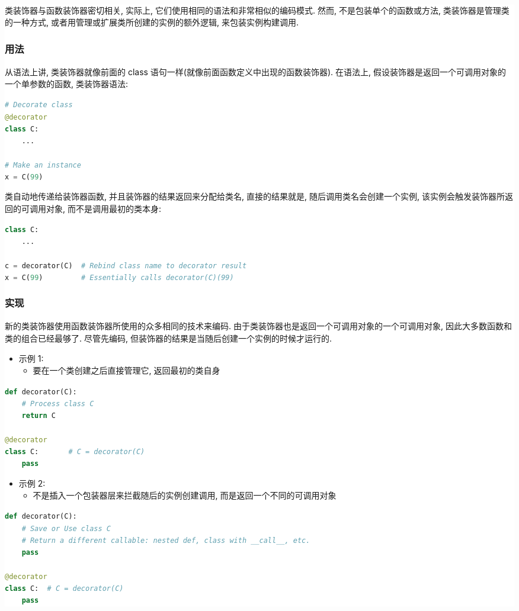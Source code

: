 类装饰器与函数装饰器密切相关, 实际上, 它们使用相同的语法和非常相似的编码模式. 
然而, 不是包装单个的函数或方法, 类装饰器是管理类的一种方式, 
或者用管理或扩展类所创建的实例的额外逻辑, 来包装实例构建调用. 

### 用法

从语法上讲, 类装饰器就像前面的 class 语句一样(就像前面函数定义中出现的函数装饰器). 
在语法上, 假设装饰器是返回一个可调用对象的一个单参数的函数, 类装饰器语法: 

```python
# Decorate class
@decorator
class C:
    ...

# Make an instance 
x = C(99)
```

类自动地传递给装饰器函数, 并且装饰器的结果返回来分配给类名, 
直接的结果就是, 随后调用类名会创建一个实例, 
该实例会触发装饰器所返回的可调用对象, 而不是调用最初的类本身: 

```python
class C:
    ...

c = decorator(C)  # Rebind class name to decorator result
x = C(99)         # Essentially calls decorator(C)(99)
```

### 实现

新的类装饰器使用函数装饰器所使用的众多相同的技术来编码. 
由于类装饰器也是返回一个可调用对象的一个可调用对象, 
因此大多数函数和类的组合已经最够了. 尽管先编码, 
但装饰器的结果是当随后创建一个实例的时候才运行的. 

- 示例 1: 
    - 要在一个类创建之后直接管理它, 返回最初的类自身

```python
def decorator(C):
    # Process class C
    return C

@decorator
class C:       # C = decorator(C)
    pass
```

- 示例 2: 
    - 不是插入一个包装器层来拦截随后的实例创建调用, 而是返回一个不同的可调用对象

```python
def decorator(C):
    # Save or Use class C
    # Return a different callable: nested def, class with __call__, etc.
    pass

@decorator
class C:  # C = decorator(C)
    pass
```
